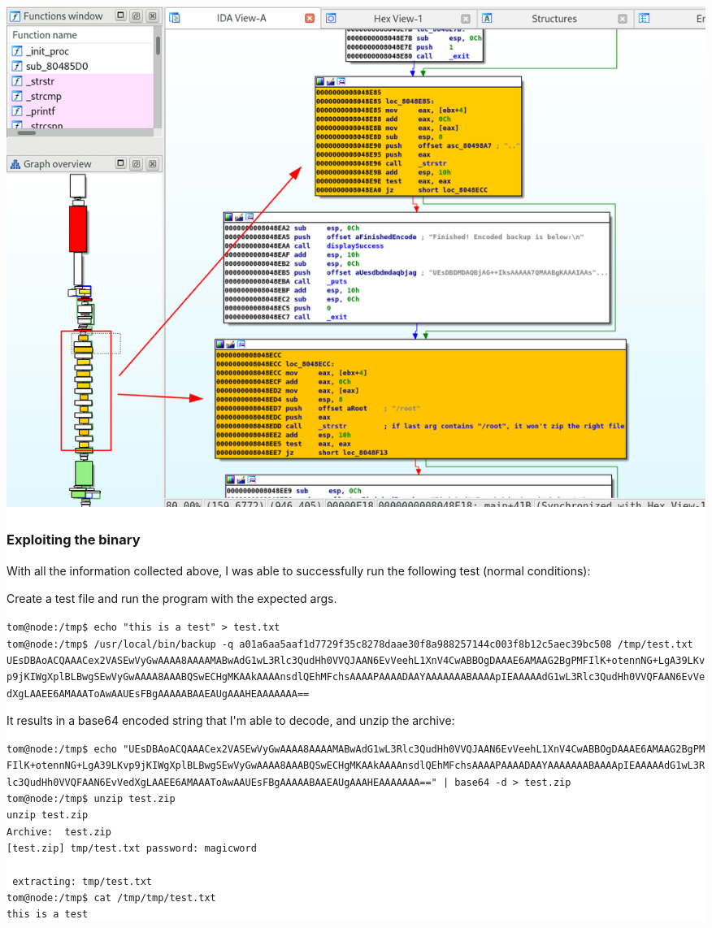 ![ida-tests.png](files/ida-tests.png)

### Exploiting the binary

With all the information collected above, I was able to successfully run the following test (normal conditions):

Create a test file and run the program with the expected args.

~~~
tom@node:/tmp$ echo "this is a test" > test.txt
tom@node:/tmp$ /usr/local/bin/backup -q a01a6aa5aaf1d7729f35c8278daae30f8a988257144c003f8b12c5aec39bc508 /tmp/test.txt
UEsDBAoACQAAACex2VASEwVyGwAAAA8AAAAMABwAdG1wL3Rlc3QudHh0VVQJAAN6EvVeehL1XnV4CwABBOgDAAAE6AMAAG2BgPMFIlK+otennNG+LgA39LKvp9jKIWgXplBLBwgSEwVyGwAAAA8AAABQSwECHgMKAAkAAAAnsdlQEhMFchsAAAAPAAAADAAYAAAAAAABAAAApIEAAAAAdG1wL3Rlc3QudHh0VVQFAAN6EvVedXgLAAEE6AMAAAToAwAAUEsFBgAAAAABAAEAUgAAAHEAAAAAAA==
~~~

It results in a base64 encoded string that I'm able to decode, and unzip the archive:

~~~
tom@node:/tmp$ echo "UEsDBAoACQAAACex2VASEwVyGwAAAA8AAAAMABwAdG1wL3Rlc3QudHh0VVQJAAN6EvVeehL1XnV4CwABBOgDAAAE6AMAAG2BgPMFIlK+otennNG+LgA39LKvp9jKIWgXplBLBwgSEwVyGwAAAA8AAABQSwECHgMKAAkAAAAnsdlQEhMFchsAAAAPAAAADAAYAAAAAAABAAAApIEAAAAAdG1wL3Rlc3QudHh0VVQFAAN6EvVedXgLAAEE6AMAAAToAwAAUEsFBgAAAAABAAEAUgAAAHEAAAAAAA==" | base64 -d > test.zip
tom@node:/tmp$ unzip test.zip
unzip test.zip
Archive:  test.zip
[test.zip] tmp/test.txt password: magicword

 extracting: tmp/test.txt            
tom@node:/tmp$ cat /tmp/tmp/test.txt
this is a test
~~~
